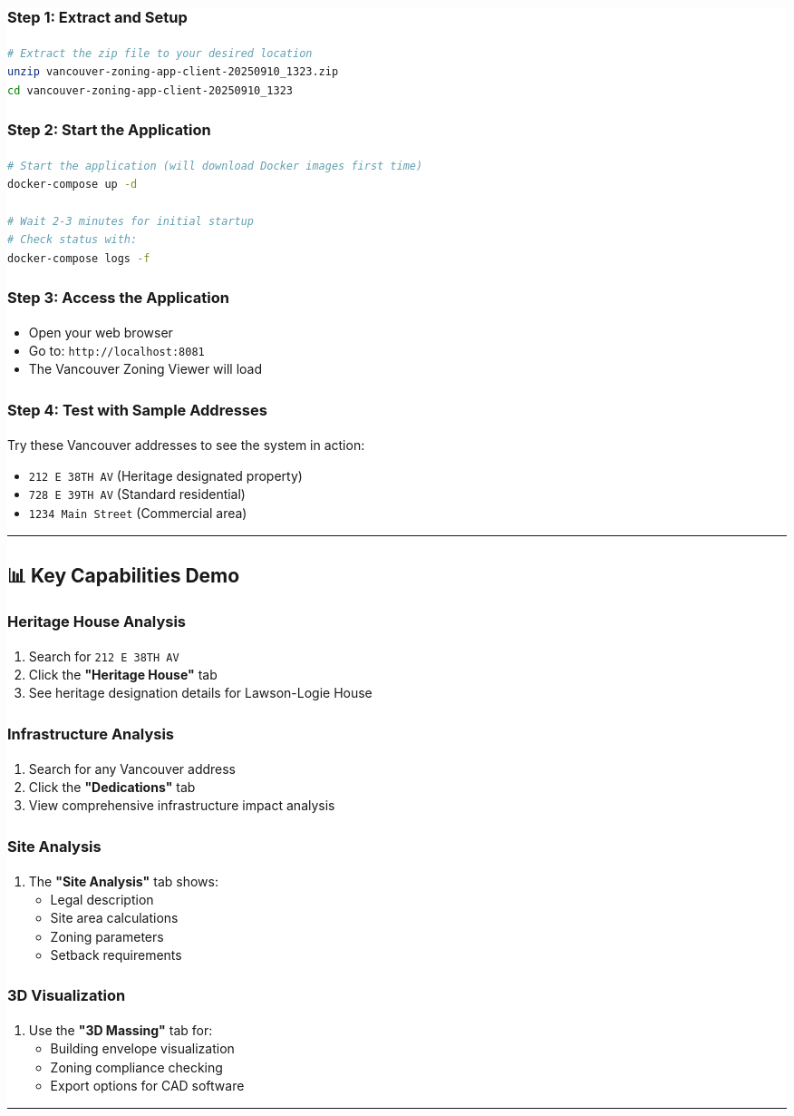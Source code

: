 ### **Step 1: Extract and Setup**
```bash
# Extract the zip file to your desired location
unzip vancouver-zoning-app-client-20250910_1323.zip
cd vancouver-zoning-app-client-20250910_1323
```

### **Step 2: Start the Application**
```bash
# Start the application (will download Docker images first time)
docker-compose up -d

# Wait 2-3 minutes for initial startup
# Check status with:
docker-compose logs -f
```

### **Step 3: Access the Application**
- Open your web browser
- Go to: `http://localhost:8081`
- The Vancouver Zoning Viewer will load

### **Step 4: Test with Sample Addresses**
Try these Vancouver addresses to see the system in action:
- `212 E 38TH AV` (Heritage designated property)
- `728 E 39TH AV` (Standard residential)
- `1234 Main Street` (Commercial area)

---

## 📊 **Key Capabilities Demo**

### **Heritage House Analysis**
1. Search for `212 E 38TH AV`
2. Click the **"Heritage House"** tab
3. See heritage designation details for Lawson-Logie House

### **Infrastructure Analysis**
1. Search for any Vancouver address
2. Click the **"Dedications"** tab
3. View comprehensive infrastructure impact analysis

### **Site Analysis**
1. The **"Site Analysis"** tab shows:
   - Legal description
   - Site area calculations
   - Zoning parameters
   - Setback requirements

### **3D Visualization**
1. Use the **"3D Massing"** tab for:
   - Building envelope visualization
   - Zoning compliance checking
   - Export options for CAD software

---